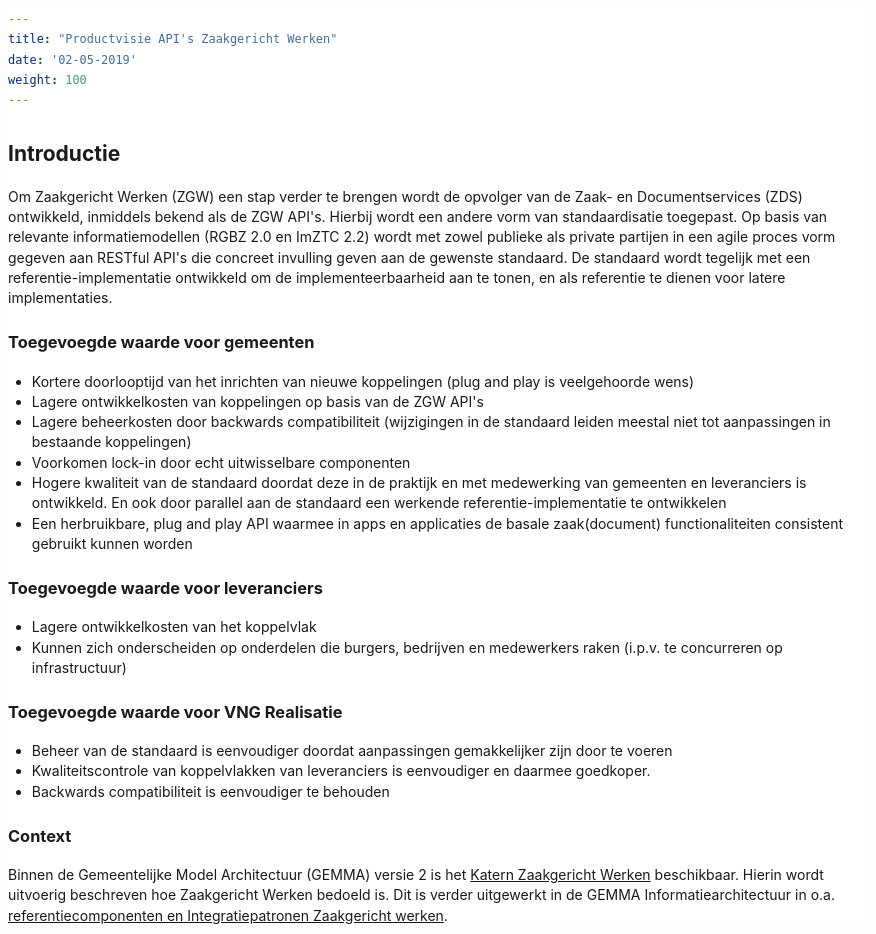 ```yaml
---
title: "Productvisie API's Zaakgericht Werken"
date: '02-05-2019'
weight: 100
---
```


## Introductie

Om Zaakgericht Werken (ZGW) een stap verder te brengen wordt de opvolger van de
Zaak- en Documentservices (ZDS) ontwikkeld, inmiddels bekend als de ZGW API's. 
Hierbij wordt een andere vorm van standaardisatie toegepast. Op basis van 
relevante informatiemodellen (RGBZ 2.0 en ImZTC 2.2) wordt met zowel publieke 
als private partijen in een agile  proces vorm gegeven aan RESTful API's die 
concreet invulling geven aan de gewenste standaard. De standaard wordt tegelijk 
met een referentie-implementatie ontwikkeld om de implementeerbaarheid aan te 
tonen, en als referentie te dienen voor latere implementaties.

### Toegevoegde waarde voor gemeenten

- Kortere doorlooptijd van het inrichten van nieuwe koppelingen (plug and play
  is veelgehoorde wens)
- Lagere ontwikkelkosten van koppelingen op basis van de ZGW API's
- Lagere beheerkosten door backwards compatibiliteit (wijzigingen in de
  standaard leiden meestal niet tot aanpassingen in bestaande koppelingen)
- Voorkomen lock-in door echt uitwisselbare componenten
- Hogere kwaliteit van de standaard doordat deze in de praktijk en met
medewerking van gemeenten en leveranciers is ontwikkeld. En ook door parallel
aan de standaard een werkende referentie-implementatie te ontwikkelen
- Een herbruikbare, plug and play API waarmee in apps en applicaties de basale
zaak(document) functionaliteiten consistent gebruikt kunnen worden

### Toegevoegde waarde voor leveranciers

- Lagere ontwikkelkosten van het koppelvlak
- Kunnen zich onderscheiden op onderdelen die burgers, bedrijven en medewerkers
raken (i.p.v. te concurreren op infrastructuur)

### Toegevoegde waarde voor VNG Realisatie

- Beheer van de standaard is eenvoudiger doordat aanpassingen gemakkelijker
zijn door te voeren
- Kwaliteitscontrole van koppelvlakken van leveranciers is eenvoudiger en
daarmee goedkoper.
- Backwards compatibiliteit is eenvoudiger te behouden

### Context

Binnen de Gemeentelijke Model Architectuur (GEMMA) versie 2 is het
[Katern Zaakgericht Werken](https://www.gemmaonline.nl/index.php/GEMMA_2_Katern_Zaakgericht_Werken)
beschikbaar. Hierin wordt uitvoerig beschreven hoe Zaakgericht Werken bedoeld
is. Dit is verder uitgewerkt in de GEMMA Informatiearchitectuur in o.a.
[referentiecomponenten en Integratiepatronen Zaakgericht werken](https://www.gemmaonline.nl/index.php/ZGW_in_GEMMA_2).
